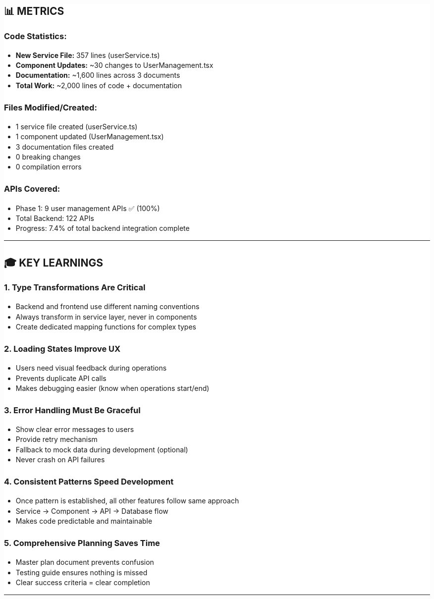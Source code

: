 
## 📊 METRICS

### Code Statistics:
- **New Service File:** 357 lines (userService.ts)
- **Component Updates:** ~30 changes to UserManagement.tsx
- **Documentation:** ~1,600 lines across 3 documents
- **Total Work:** ~2,000 lines of code + documentation

### Files Modified/Created:
- 1 service file created (userService.ts)
- 1 component updated (UserManagement.tsx)
- 3 documentation files created
- 0 breaking changes
- 0 compilation errors

### APIs Covered:
- Phase 1: 9 user management APIs ✅ (100%)
- Total Backend: 122 APIs
- Progress: 7.4% of total backend integration complete

---

## 🎓 KEY LEARNINGS

### 1. **Type Transformations Are Critical**
- Backend and frontend use different naming conventions
- Always transform in service layer, never in components
- Create dedicated mapping functions for complex types

### 2. **Loading States Improve UX**
- Users need visual feedback during operations
- Prevents duplicate API calls
- Makes debugging easier (know when operations start/end)

### 3. **Error Handling Must Be Graceful**
- Show clear error messages to users
- Provide retry mechanism
- Fallback to mock data during development (optional)
- Never crash on API failures

### 4. **Consistent Patterns Speed Development**
- Once pattern is established, all other features follow same approach
- Service → Component → API → Database flow
- Makes code predictable and maintainable

### 5. **Comprehensive Planning Saves Time**
- Master plan document prevents confusion
- Testing guide ensures nothing is missed
- Clear success criteria = clear completion

---